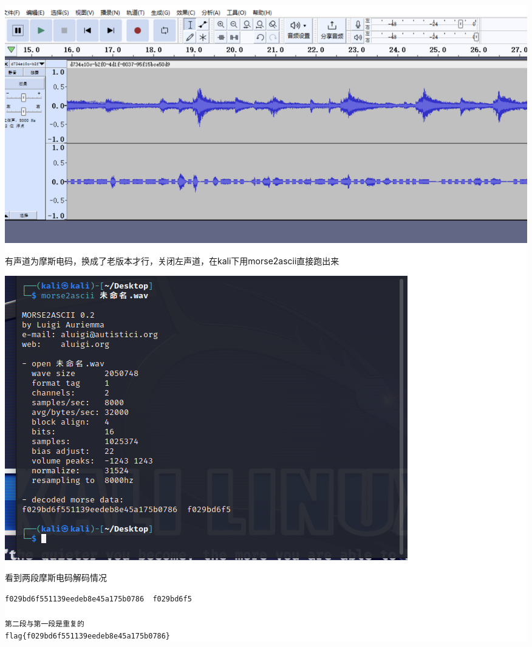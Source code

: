 ![image-20231205213829465](images/68.png)

有声道为摩斯电码，换成了老版本才行，关闭左声道，在kali下用morse2ascii直接跑出来

![image-20231206092536544](images/69.png)

看到两段摩斯电码解码情况

```
f029bd6f551139eedeb8e45a175b0786  f029bd6f5

第二段与第一段是重复的
flag{f029bd6f551139eedeb8e45a175b0786}
```
